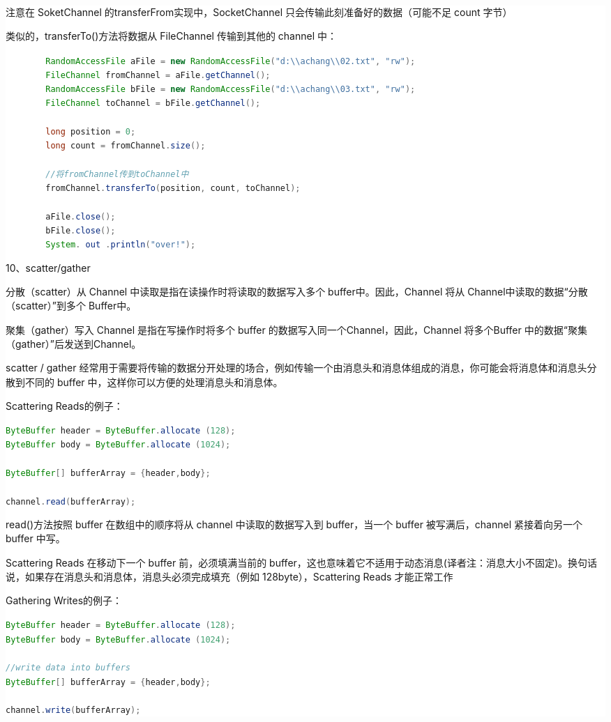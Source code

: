 注意在 SoketChannel 的transferFrom实现中，SocketChannel 只会传输此刻准备好的数据（可能不足 count 字节）

类似的，transferTo()方法将数据从 FileChannel 传输到其他的 channel 中：

~~~java
        RandomAccessFile aFile = new RandomAccessFile("d:\\achang\\02.txt", "rw");
        FileChannel fromChannel = aFile.getChannel();
        RandomAccessFile bFile = new RandomAccessFile("d:\\achang\\03.txt", "rw");
        FileChannel toChannel = bFile.getChannel();
        
        long position = 0;
        long count = fromChannel.size();
        
        //将fromChannel传到toChannel中
        fromChannel.transferTo(position, count, toChannel);
        
        aFile.close();
        bFile.close();
        System. out .println("over!");
~~~

10、scatter/gather

分散（scatter）从 Channel 中读取是指在读操作时将读取的数据写入多个 buffer中。因此，Channel 将从 Channel中读取的数据“分散（scatter）”到多个 Buffer中。

聚集（gather）写入 Channel 是指在写操作时将多个 buffer 的数据写入同一个Channel，因此，Channel 将多个Buffer 中的数据“聚集（gather）”后发送到Channel。

scatter / gather 经常用于需要将传输的数据分开处理的场合，例如传输一个由消息头和消息体组成的消息，你可能会将消息体和消息头分散到不同的 buffer 中，这样你可以方便的处理消息头和消息体。

Scattering Reads的例子：

~~~java
ByteBuffer header = ByteBuffer.allocate (128);
ByteBuffer body = ByteBuffer.allocate (1024);

ByteBuffer[] bufferArray = {header,body};

channel.read(bufferArray);
~~~

read()方法按照 buffer 在数组中的顺序将从 channel 中读取的数据写入到 buffer，当一个 buffer 被写满后，channel 紧接着向另一个 buffer 中写。

Scattering Reads 在移动下一个 buffer 前，必须填满当前的 buffer，这也意味着它不适用于动态消息(译者注：消息大小不固定)。换句话说，如果存在消息头和消息体，消息头必须完成填充（例如 128byte），Scattering Reads 才能正常工作

Gathering Writes的例子：

~~~java
ByteBuffer header = ByteBuffer.allocate (128);
ByteBuffer body = ByteBuffer.allocate (1024);

//write data into buffers
ByteBuffer[] bufferArray = {header,body};

channel.write(bufferArray);
~~~
